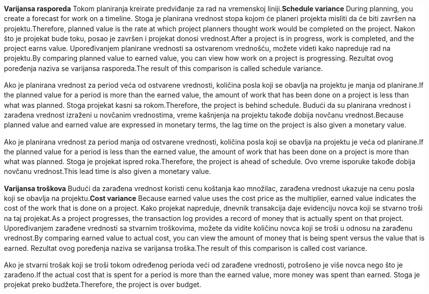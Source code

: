 <span data-ttu-id="a578e-326">**Varijansa rasporeda** Tokom planiranja kreirate predviđanje za rad na vremenskoj liniji.</span><span class="sxs-lookup"><span data-stu-id="a578e-326">**Schedule variance** During planning, you create a forecast for work on a timeline.</span></span> <span data-ttu-id="a578e-327">Stoga je planirana vrednost stopa kojom će planeri projekta misliti da će biti završen na projektu.</span><span class="sxs-lookup"><span data-stu-id="a578e-327">Therefore, planned value is the rate at which project planners thought work would be completed on the project.</span></span> <span data-ttu-id="a578e-328">Nakon što je projekat bude toku, posao je završen i projekat donosi vrednost.</span><span class="sxs-lookup"><span data-stu-id="a578e-328">After a project is in progress, work is completed, and the project earns value.</span></span> <span data-ttu-id="a578e-329">Upoređivanjem planirane vrednosti sa ostvarenom vrednošću, možete videti kako napreduje rad na projektu.</span><span class="sxs-lookup"><span data-stu-id="a578e-329">By comparing planned value to earned value, you can view how work on a project is progressing.</span></span> <span data-ttu-id="a578e-330">Rezultat ovog poređenja naziva se varijansa rasporeda.</span><span class="sxs-lookup"><span data-stu-id="a578e-330">The result of this comparison is called schedule variance.</span></span> 

<span data-ttu-id="a578e-331">Ako je planirana vrednost za period veća od ostvarene vrednosti, količina posla koji se obavlja na projektu je manja od planirane.</span><span class="sxs-lookup"><span data-stu-id="a578e-331">If the planned value for a period is more than the earned value, the amount of work that has been done on a project is less than what was planned.</span></span> <span data-ttu-id="a578e-332">Stoga projekat kasni sa rokom.</span><span class="sxs-lookup"><span data-stu-id="a578e-332">Therefore, the project is behind schedule.</span></span> <span data-ttu-id="a578e-333">Budući da su planirana vrednost i zarađena vrednost izraženi u novčanim vrednostima, vreme kašnjenja na projektu takođe dobija novčanu vrednost.</span><span class="sxs-lookup"><span data-stu-id="a578e-333">Because planned value and earned value are expressed in monetary terms, the lag time on the project is also given a monetary value.</span></span> 

<span data-ttu-id="a578e-334">Ako je planirana vrednost za period manja od ostvarene vrednosti, količina posla koji se obavlja na projektu je veća od planirane.</span><span class="sxs-lookup"><span data-stu-id="a578e-334">If the planned value for a period is less than the earned value, the amount of work that has been done on a project is more than what was planned.</span></span> <span data-ttu-id="a578e-335">Stoga je projekat ispred roka.</span><span class="sxs-lookup"><span data-stu-id="a578e-335">Therefore, the project is ahead of schedule.</span></span> <span data-ttu-id="a578e-336">Ovo vreme isporuke takođe dobija novčanu vrednost.</span><span class="sxs-lookup"><span data-stu-id="a578e-336">This lead time is also given a monetary value.</span></span>

<span data-ttu-id="a578e-337">**Varijansa troškova** Budući da zarađena vrednost koristi cenu koštanja kao množilac, zarađena vrednost ukazuje na cenu posla koji se obavlja na projektu.</span><span class="sxs-lookup"><span data-stu-id="a578e-337">**Cost variance** Because earned value uses the cost price as the multiplier, earned value indicates the cost of the work that is done on a project.</span></span> <span data-ttu-id="a578e-338">Kako projekat napreduje, dnevnik transakcija daje evidenciju novca koji se stvarno troši na taj projekat.</span><span class="sxs-lookup"><span data-stu-id="a578e-338">As a project progresses, the transaction log provides a record of money that is actually spent on that project.</span></span> <span data-ttu-id="a578e-339">Upoređivanjem zarađene vrednosti sa stvarnim troškovima, možete da vidite količinu novca koji se troši u odnosu na zarađenu vrednost.</span><span class="sxs-lookup"><span data-stu-id="a578e-339">By comparing earned value to actual cost, you can view the amount of money that is being spent versus the value that is earned.</span></span> <span data-ttu-id="a578e-340">Rezultat ovog poređenja naziva se varijansa troška.</span><span class="sxs-lookup"><span data-stu-id="a578e-340">The result of this comparison is called cost variance.</span></span> 

<span data-ttu-id="a578e-341">Ako je stvarni trošak koji se troši tokom određenog perioda veći od zarađene vrednosti, potrošeno je više novca nego što je zarađeno.</span><span class="sxs-lookup"><span data-stu-id="a578e-341">If the actual cost that is spent for a period is more than the earned value, more money was spent than earned.</span></span> <span data-ttu-id="a578e-342">Stoga je projekat preko budžeta.</span><span class="sxs-lookup"><span data-stu-id="a578e-342">Therefore, the project is over budget.</span></span> 
